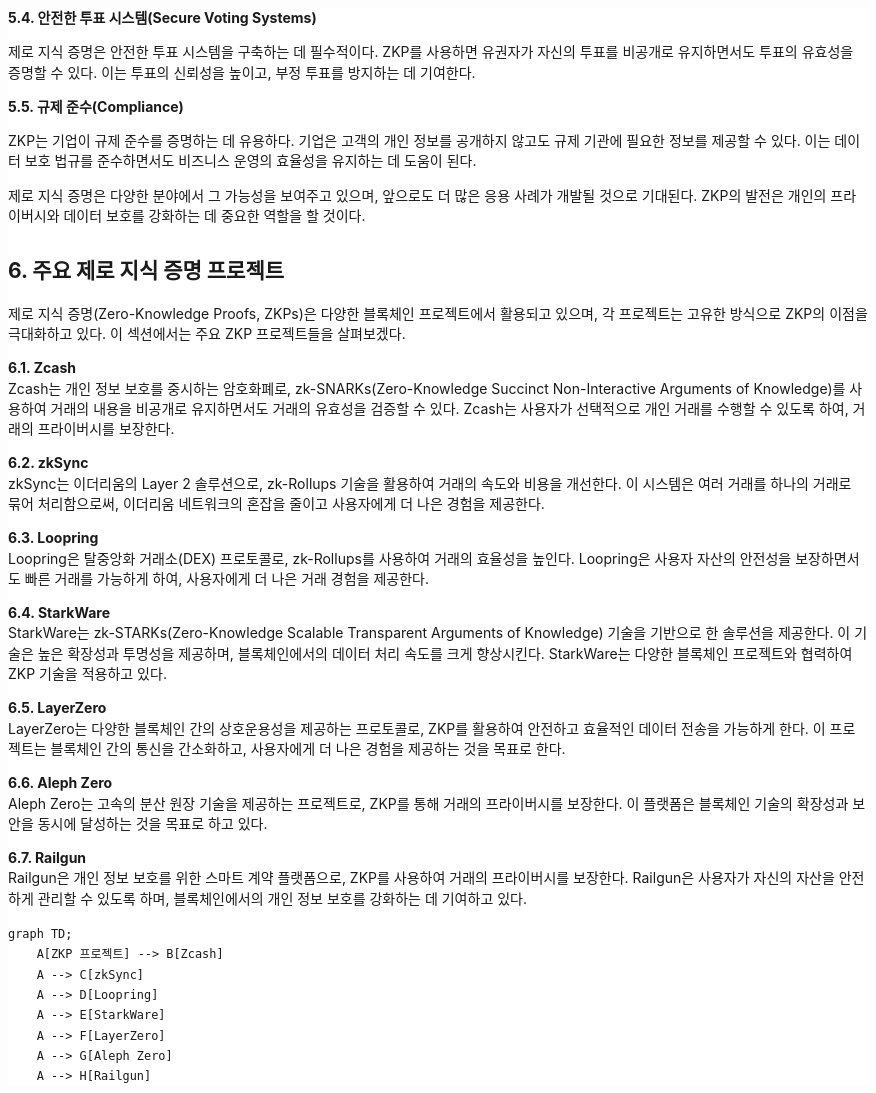 **5.4. 안전한 투표 시스템(Secure Voting Systems)**  

제로 지식 증명은 안전한 투표 시스템을 구축하는 데 필수적이다. ZKP를 사용하면 유권자가 자신의 투표를 비공개로 유지하면서도 투표의 유효성을 증명할 수 있다. 이는 투표의 신뢰성을 높이고, 부정 투표를 방지하는 데 기여한다.

**5.5. 규제 준수(Compliance)**  

ZKP는 기업이 규제 준수를 증명하는 데 유용하다. 기업은 고객의 개인 정보를 공개하지 않고도 규제 기관에 필요한 정보를 제공할 수 있다. 이는 데이터 보호 법규를 준수하면서도 비즈니스 운영의 효율성을 유지하는 데 도움이 된다.

제로 지식 증명은 다양한 분야에서 그 가능성을 보여주고 있으며, 앞으로도 더 많은 응용 사례가 개발될 것으로 기대된다. ZKP의 발전은 개인의 프라이버시와 데이터 보호를 강화하는 데 중요한 역할을 할 것이다.



## 6. 주요 제로 지식 증명 프로젝트

제로 지식 증명(Zero-Knowledge Proofs, ZKPs)은 다양한 블록체인 프로젝트에서 활용되고 있으며, 각 프로젝트는 고유한 방식으로 ZKP의 이점을 극대화하고 있다. 이 섹션에서는 주요 ZKP 프로젝트들을 살펴보겠다.

**6.1. Zcash**  
Zcash는 개인 정보 보호를 중시하는 암호화폐로, zk-SNARKs(Zero-Knowledge Succinct Non-Interactive Arguments of Knowledge)를 사용하여 거래의 내용을 비공개로 유지하면서도 거래의 유효성을 검증할 수 있다. Zcash는 사용자가 선택적으로 개인 거래를 수행할 수 있도록 하여, 거래의 프라이버시를 보장한다.

**6.2. zkSync**  
zkSync는 이더리움의 Layer 2 솔루션으로, zk-Rollups 기술을 활용하여 거래의 속도와 비용을 개선한다. 이 시스템은 여러 거래를 하나의 거래로 묶어 처리함으로써, 이더리움 네트워크의 혼잡을 줄이고 사용자에게 더 나은 경험을 제공한다.

**6.3. Loopring**  
Loopring은 탈중앙화 거래소(DEX) 프로토콜로, zk-Rollups를 사용하여 거래의 효율성을 높인다. Loopring은 사용자 자산의 안전성을 보장하면서도 빠른 거래를 가능하게 하여, 사용자에게 더 나은 거래 경험을 제공한다.

**6.4. StarkWare**  
StarkWare는 zk-STARKs(Zero-Knowledge Scalable Transparent Arguments of Knowledge) 기술을 기반으로 한 솔루션을 제공한다. 이 기술은 높은 확장성과 투명성을 제공하며, 블록체인에서의 데이터 처리 속도를 크게 향상시킨다. StarkWare는 다양한 블록체인 프로젝트와 협력하여 ZKP 기술을 적용하고 있다.

**6.5. LayerZero**  
LayerZero는 다양한 블록체인 간의 상호운용성을 제공하는 프로토콜로, ZKP를 활용하여 안전하고 효율적인 데이터 전송을 가능하게 한다. 이 프로젝트는 블록체인 간의 통신을 간소화하고, 사용자에게 더 나은 경험을 제공하는 것을 목표로 한다.

**6.6. Aleph Zero**  
Aleph Zero는 고속의 분산 원장 기술을 제공하는 프로젝트로, ZKP를 통해 거래의 프라이버시를 보장한다. 이 플랫폼은 블록체인 기술의 확장성과 보안을 동시에 달성하는 것을 목표로 하고 있다.

**6.7. Railgun**  
Railgun은 개인 정보 보호를 위한 스마트 계약 플랫폼으로, ZKP를 사용하여 거래의 프라이버시를 보장한다. Railgun은 사용자가 자신의 자산을 안전하게 관리할 수 있도록 하며, 블록체인에서의 개인 정보 보호를 강화하는 데 기여하고 있다.

```mermaid
graph TD;
    A[ZKP 프로젝트] --> B[Zcash]
    A --> C[zkSync]
    A --> D[Loopring]
    A --> E[StarkWare]
    A --> F[LayerZero]
    A --> G[Aleph Zero]
    A --> H[Railgun]
```
